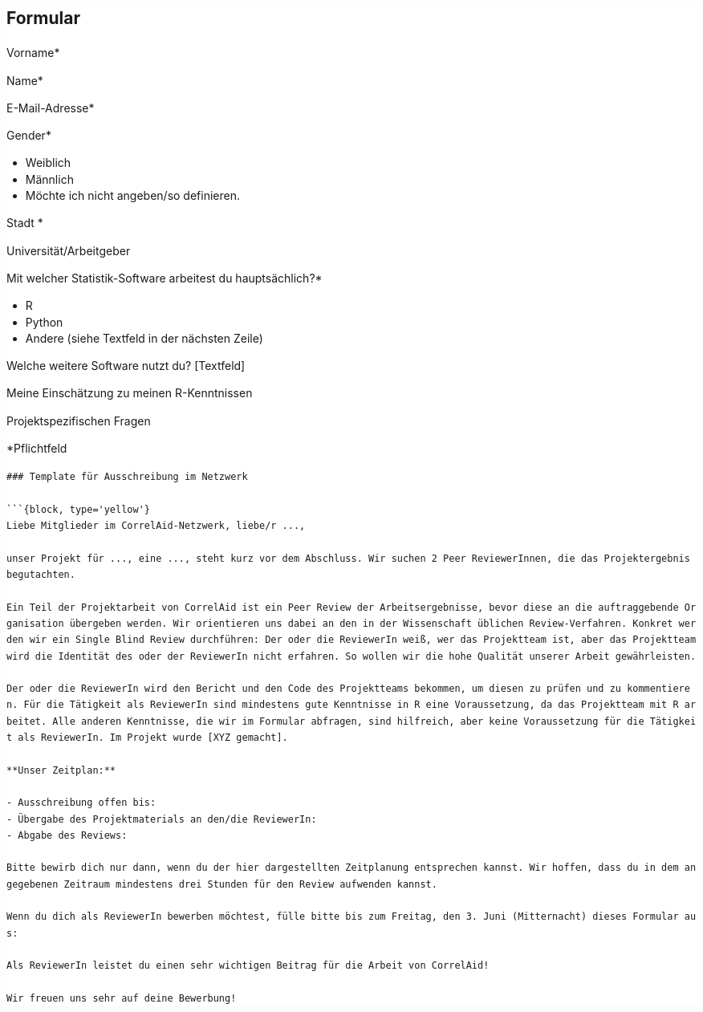 ## Formular

Vorname\*

Name\*

E-Mail-Adresse\*

Gender\*

* Weiblich
* Männlich
* Möchte ich nicht angeben/so definieren.

Stadt \*

Universität/Arbeitgeber

Mit welcher Statistik-Software arbeitest du hauptsächlich?\*

* R
* Python
* Andere \(siehe Textfeld in der nächsten Zeile\)

Welche weitere Software nutzt du? \[Textfeld\]

Meine Einschätzung zu meinen R-Kenntnissen

Projektspezifischen Fragen

\*Pflichtfeld

```text
### Template für Ausschreibung im Netzwerk

```{block, type='yellow'}
Liebe Mitglieder im CorrelAid-Netzwerk, liebe/r ...,

unser Projekt für ..., eine ..., steht kurz vor dem Abschluss. Wir suchen 2 Peer ReviewerInnen, die das Projektergebnis begutachten.

Ein Teil der Projektarbeit von CorrelAid ist ein Peer Review der Arbeitsergebnisse, bevor diese an die auftraggebende Organisation übergeben werden. Wir orientieren uns dabei an den in der Wissenschaft üblichen Review-Verfahren. Konkret werden wir ein Single Blind Review durchführen: Der oder die ReviewerIn weiß, wer das Projektteam ist, aber das Projektteam wird die Identität des oder der ReviewerIn nicht erfahren. So wollen wir die hohe Qualität unserer Arbeit gewährleisten.

Der oder die ReviewerIn wird den Bericht und den Code des Projektteams bekommen, um diesen zu prüfen und zu kommentieren. Für die Tätigkeit als ReviewerIn sind mindestens gute Kenntnisse in R eine Voraussetzung, da das Projektteam mit R arbeitet. Alle anderen Kenntnisse, die wir im Formular abfragen, sind hilfreich, aber keine Voraussetzung für die Tätigkeit als ReviewerIn. Im Projekt wurde [XYZ gemacht].

**Unser Zeitplan:**

- Ausschreibung offen bis: 
- Übergabe des Projektmaterials an den/die ReviewerIn: 
- Abgabe des Reviews: 

Bitte bewirb dich nur dann, wenn du der hier dargestellten Zeitplanung entsprechen kannst. Wir hoffen, dass du in dem angegebenen Zeitraum mindestens drei Stunden für den Review aufwenden kannst.

Wenn du dich als ReviewerIn bewerben möchtest, fülle bitte bis zum Freitag, den 3. Juni (Mitternacht) dieses Formular aus: 

Als ReviewerIn leistet du einen sehr wichtigen Beitrag für die Arbeit von CorrelAid!

Wir freuen uns sehr auf deine Bewerbung!

```